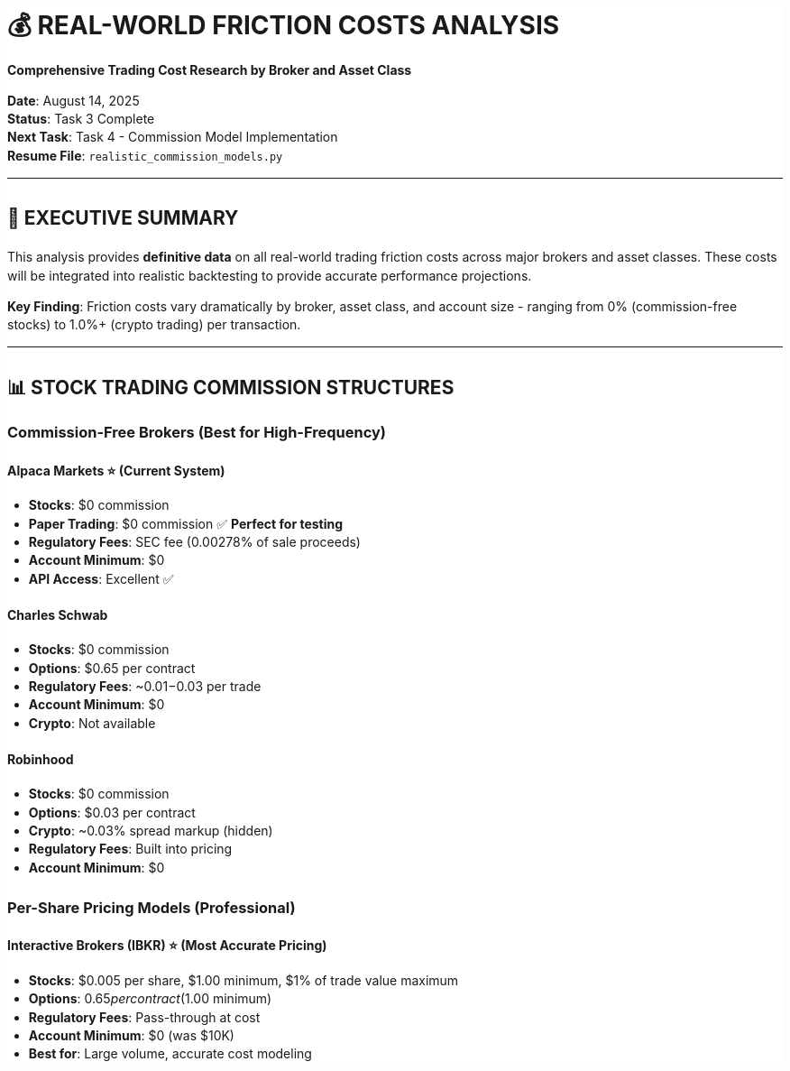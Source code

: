 # 💰 REAL-WORLD FRICTION COSTS ANALYSIS

**Comprehensive Trading Cost Research by Broker and Asset Class**

**Date**: August 14, 2025  
**Status**: Task 3 Complete  
**Next Task**: Task 4 - Commission Model Implementation  
**Resume File**: `realistic_commission_models.py`

---

## 🎯 EXECUTIVE SUMMARY

This analysis provides **definitive data** on all real-world trading friction costs across major brokers and asset classes. These costs will be integrated into realistic backtesting to provide accurate performance projections.

**Key Finding**: Friction costs vary dramatically by broker, asset class, and account size - ranging from 0% (commission-free stocks) to 1.0%+ (crypto trading) per transaction.

---

## 📊 STOCK TRADING COMMISSION STRUCTURES

### **Commission-Free Brokers** (Best for High-Frequency)
#### **Alpaca Markets** ⭐ (Current System)
- **Stocks**: $0 commission
- **Paper Trading**: $0 commission ✅ **Perfect for testing**
- **Regulatory Fees**: SEC fee (0.00278% of sale proceeds)
- **Account Minimum**: $0
- **API Access**: Excellent ✅

#### **Charles Schwab**
- **Stocks**: $0 commission
- **Options**: $0.65 per contract
- **Regulatory Fees**: ~$0.01-$0.03 per trade
- **Account Minimum**: $0
- **Crypto**: Not available

#### **Robinhood** 
- **Stocks**: $0 commission
- **Options**: $0.03 per contract
- **Crypto**: ~0.03% spread markup (hidden)
- **Regulatory Fees**: Built into pricing
- **Account Minimum**: $0

### **Per-Share Pricing Models** (Professional)
#### **Interactive Brokers (IBKR)** ⭐ (Most Accurate Pricing)
- **Stocks**: $0.005 per share, $1.00 minimum, $1% of trade value maximum
- **Options**: $0.65 per contract ($1.00 minimum)
- **Regulatory Fees**: Pass-through at cost
- **Account Minimum**: $0 (was $10K)
- **Best for**: Large volume, accurate cost modeling
